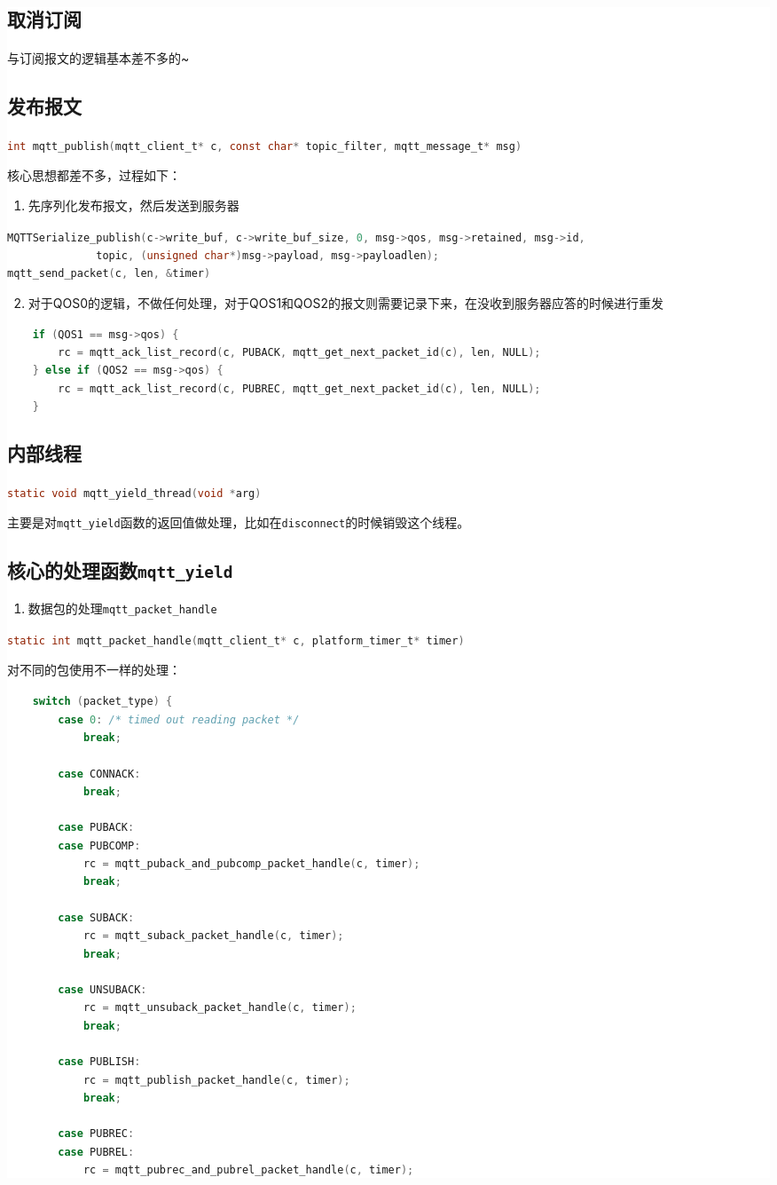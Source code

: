 ## 取消订阅
与订阅报文的逻辑基本差不多的~

## 发布报文
```c
int mqtt_publish(mqtt_client_t* c, const char* topic_filter, mqtt_message_t* msg)
```
核心思想都差不多，过程如下：
1. 先序列化发布报文，然后发送到服务器
```c
MQTTSerialize_publish(c->write_buf, c->write_buf_size, 0, msg->qos, msg->retained, msg->id,
              topic, (unsigned char*)msg->payload, msg->payloadlen);
mqtt_send_packet(c, len, &timer)
```
2. 对于QOS0的逻辑，不做任何处理，对于QOS1和QOS2的报文则需要记录下来，在没收到服务器应答的时候进行重发
```c
    if (QOS1 == msg->qos) {
        rc = mqtt_ack_list_record(c, PUBACK, mqtt_get_next_packet_id(c), len, NULL);
    } else if (QOS2 == msg->qos) {
        rc = mqtt_ack_list_record(c, PUBREC, mqtt_get_next_packet_id(c), len, NULL);
    }
```
## 内部线程
```c
static void mqtt_yield_thread(void *arg)
```
主要是对`mqtt_yield`函数的返回值做处理，比如在`disconnect`的时候销毁这个线程。

## 核心的处理函数`mqtt_yield`
1. 数据包的处理`mqtt_packet_handle`
```c
static int mqtt_packet_handle(mqtt_client_t* c, platform_timer_t* timer)
```
对不同的包使用不一样的处理：

```c
    switch (packet_type) {
        case 0: /* timed out reading packet */
            break;

        case CONNACK:
            break;

        case PUBACK:
        case PUBCOMP:
            rc = mqtt_puback_and_pubcomp_packet_handle(c, timer);
            break;

        case SUBACK:
            rc = mqtt_suback_packet_handle(c, timer);
            break;
            
        case UNSUBACK:
            rc = mqtt_unsuback_packet_handle(c, timer);
            break;

        case PUBLISH:
            rc = mqtt_publish_packet_handle(c, timer);
            break;

        case PUBREC:
        case PUBREL:
            rc = mqtt_pubrec_and_pubrel_packet_handle(c, timer);
```